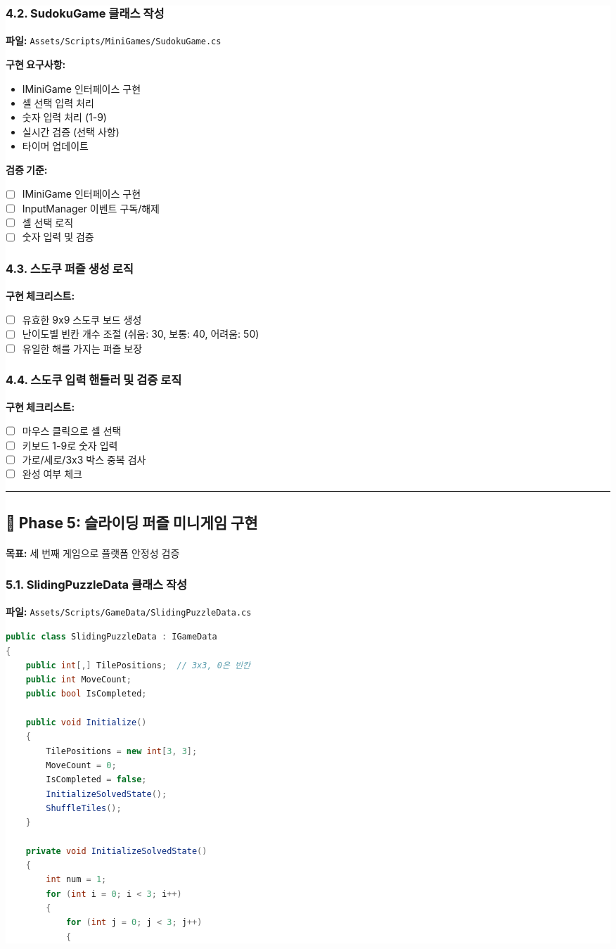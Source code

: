 ### 4.2. SudokuGame 클래스 작성

**파일:** `Assets/Scripts/MiniGames/SudokuGame.cs`

**구현 요구사항:**
- IMiniGame 인터페이스 구현
- 셀 선택 입력 처리
- 숫자 입력 처리 (1-9)
- 실시간 검증 (선택 사항)
- 타이머 업데이트

**검증 기준:**
- [ ] IMiniGame 인터페이스 구현
- [ ] InputManager 이벤트 구독/해제
- [ ] 셀 선택 로직
- [ ] 숫자 입력 및 검증

### 4.3. 스도쿠 퍼즐 생성 로직

**구현 체크리스트:**
- [ ] 유효한 9x9 스도쿠 보드 생성
- [ ] 난이도별 빈칸 개수 조절 (쉬움: 30, 보통: 40, 어려움: 50)
- [ ] 유일한 해를 가지는 퍼즐 보장

### 4.4. 스도쿠 입력 핸들러 및 검증 로직

**구현 체크리스트:**
- [ ] 마우스 클릭으로 셀 선택
- [ ] 키보드 1-9로 숫자 입력
- [ ] 가로/세로/3x3 박스 중복 검사
- [ ] 완성 여부 체크

---

## 🎯 Phase 5: 슬라이딩 퍼즐 미니게임 구현

**목표:** 세 번째 게임으로 플랫폼 안정성 검증

### 5.1. SlidingPuzzleData 클래스 작성

**파일:** `Assets/Scripts/GameData/SlidingPuzzleData.cs`

```csharp
public class SlidingPuzzleData : IGameData
{
    public int[,] TilePositions;  // 3x3, 0은 빈칸
    public int MoveCount;
    public bool IsCompleted;

    public void Initialize()
    {
        TilePositions = new int[3, 3];
        MoveCount = 0;
        IsCompleted = false;
        InitializeSolvedState();
        ShuffleTiles();
    }

    private void InitializeSolvedState()
    {
        int num = 1;
        for (int i = 0; i < 3; i++)
        {
            for (int j = 0; j < 3; j++)
            {
```
